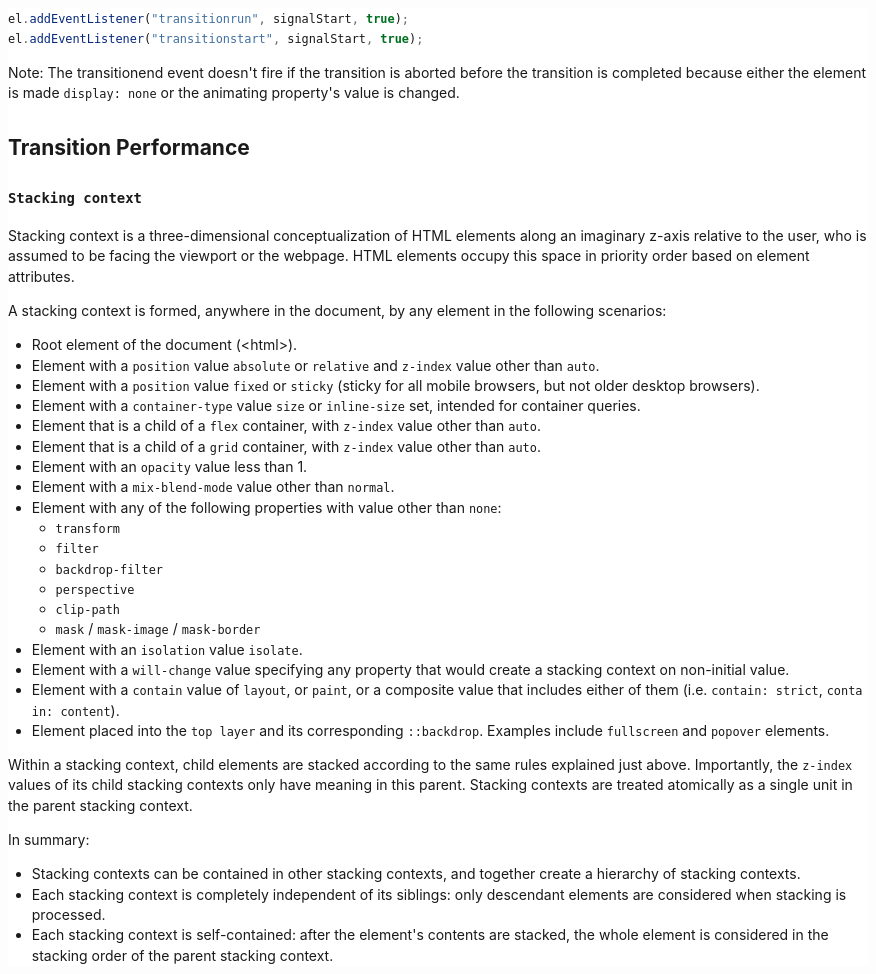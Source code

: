 ```js
el.addEventListener("transitionrun", signalStart, true);
el.addEventListener("transitionstart", signalStart, true);
```

Note: The transitionend event doesn't fire if the transition is aborted before the transition is completed because either the element is made `display: none` or the animating property's value is changed.

## Transition Performance
### `Stacking context`
Stacking context is a three-dimensional conceptualization of HTML elements along an imaginary z-axis relative to the user, who is assumed to be facing the viewport or the webpage. HTML elements occupy this space in priority order based on element attributes.

A stacking context is formed, anywhere in the document, by any element in the following scenarios:

+ Root element of the document (\<html>).
+ Element with a `position` value `absolute` or `relative` and `z-index` value other than `auto`.
+ Element with a `position` value `fixed` or `sticky` (sticky for all mobile browsers, but not older desktop browsers).
+ Element with a `container-type` value `size` or `inline-size` set, intended for container queries.
+ Element that is a child of a `flex` container, with `z-index` value other than `auto`.
+ Element that is a child of a `grid` container, with `z-index` value other than `auto`.
+ Element with an `opacity` value less than 1.
+ Element with a `mix-blend-mode` value other than `normal`.
+ Element with any of the following properties with value other than `none`:
  - `transform`
  - `filter`
  - `backdrop-filter`
  - `perspective`
  - `clip-path`
  - `mask` / `mask-image` / `mask-border`
+ Element with an `isolation` value `isolate`.
+ Element with a `will-change` value specifying any property that would create a stacking context on non-initial value.
+ Element with a `contain` value of `layout`, or `paint`, or a composite value that includes either of them (i.e. `contain: strict`, `contain: content`).
+ Element placed into the `top layer` and its corresponding `::backdrop`. Examples include `fullscreen` and `popover` elements.

Within a stacking context, child elements are stacked according to the same rules explained just above. Importantly, the `z-index` values of its child stacking contexts only have meaning in this parent. Stacking contexts are treated atomically as a single unit in the parent stacking context.

In summary:

+ Stacking contexts can be contained in other stacking contexts, and together create a hierarchy of stacking contexts.
+ Each stacking context is completely independent of its siblings: only descendant elements are considered when stacking is processed.
+ Each stacking context is self-contained: after the element's contents are stacked, the whole element is considered in the stacking order of the parent stacking context.
